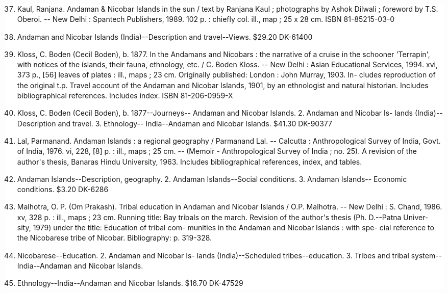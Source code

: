  37. Kaul, Ranjana.
 Andaman & Nicobar Islands in the sun / text by Ranjana
 Kaul ; photographs by Ashok Dilwali ; foreword by T.S.
 Oberoi. -- New Delhi :  Spantech Publishers, 1989.
 102 p. : chiefly col. ill., map ; 25 x 28 cm.
 ISBN 81-85215-03-0
 1. Andaman and Nicobar Islands (India)--Description and
 travel--Views.
 $29.20                                          DK-61400

 38. Kloss, C. Boden (Cecil Boden), b. 1877.
 In the Andamans and Nicobars : the narrative of a
 cruise in the schooner 'Terrapin', with notices of the
 islands, their fauna, ethnology, etc. / C. Boden Kloss.
 -- New Delhi : Asian Educational Services, 1994.
 xvi, 373 p., [56] leaves of plates : ill., maps ; 23
 cm.
 Originally published: London : John Murray, 1903. In-
 cludes reproduction of the original t.p.
 Travel account of the Andaman and Nicobar Islands,
 1901, by an ethnologist and natural historian.
 Includes bibliographical references.
 Includes index.
 ISBN 81-206-0959-X
 1. Kloss, C. Boden (Cecil Boden), b. 1877--Journeys--
 Andaman and Nicobar Islands. 2. Andaman and Nicobar Is-
 lands (India)--Description and travel. 3. Ethnology--
 India--Andaman and Nicobar Islands.
 $41.30                                          DK-90377

 39. Lal, Parmanand.
 Andaman Islands : a regional geography / Parmanand Lal.
 -- Calcutta : Anthropological Survey of India, Govt. of
 India, 1976.
 vi, 228, [8] p. : ill., maps ; 25 cm. -- (Memoir -
 Anthropological Survey of India ; no. 25).
 A revision of the author's thesis, Banaras Hindu
 University, 1963.
 Includes bibliographical references, index, and tables.
 1. Andaman Islands--Description, geography. 2. Andaman
 Islands--Social conditions. 3. Andaman Islands--
 Economic conditions.
 $3.20                                           DK-6286

 40. Malhotra, O. P. (Om Prakash).
 Tribal education in Andaman and Nicobar Islands / O.P.
 Malhotra. -- New Delhi : S. Chand, 1986.
 xv, 328 p. : ill., maps ; 23 cm.
 Running title: Bay tribals on the march.
 Revision of the author's thesis (Ph. D.--Patna Univer-
 sity, 1979) under the title: Education of tribal com-
 munities in the Andaman and Nicobar Islands : with spe-
 cial reference to the Nicobarese tribe of Nicobar.
 Bibliography: p. 319-328.
 1. Nicobarese--Education. 2. Andaman and Nicobar Is-
 lands (India)--Scheduled tribes--education. 3. Tribes
 and tribal system--India--Andaman and Nicobar Islands.
 4. Ethnology--India--Andaman and Nicobar Islands.
 $16.70                                          DK-47529
